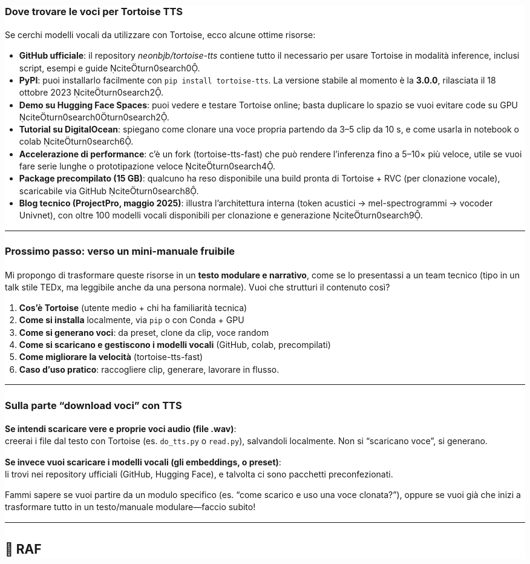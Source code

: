 
###  Dove trovare le voci per Tortoise TTS

Se cerchi modelli vocali da utilizzare con Tortoise, ecco alcune ottime risorse:

- **GitHub ufficiale**: il repository _neonbjb/tortoise-tts_ contiene tutto il necessario per usare Tortoise in modalità inference, inclusi script, esempi e guide citeturn0search0.
- **PyPI**: puoi installarlo facilmente con `pip install tortoise-tts`. La versione stabile al momento è la **3.0.0**, rilasciata il 18 ottobre 2023 citeturn0search2.
- **Demo su Hugging Face Spaces**: puoi vedere e testare Tortoise online; basta duplicare lo spazio se vuoi evitare code su GPU citeturn0search0turn0search2.
- **Tutorial su DigitalOcean**: spiegano come clonare una voce propria partendo da 3–5 clip da 10 s, e come usarla in notebook o colab citeturn0search6.
- **Accelerazione di performance**: c’è un fork (tortoise-tts-fast) che può rendere l’inferenza fino a 5–10× più veloce, utile se vuoi fare serie lunghe o prototipazione veloce citeturn0search4.
- **Package precompilato (15 GB)**: qualcuno ha reso disponibile una build pronta di Tortoise + RVC (per clonazione vocale), scaricabile via GitHub citeturn0search8.
- **Blog tecnico (ProjectPro, maggio 2025)**: illustra l’architettura interna (token acustici → mel-spectrogrammi → vocoder Univnet), con oltre 100 modelli vocali disponibili per clonazione e generazione citeturn0search9.

---

###  Prossimo passo: verso un **mini-manuale fruibile**

Mi propongo di trasformare queste risorse in un **testo modulare e narrativo**, come se lo presentassi a un team tecnico (tipo in un talk stile TEDx, ma leggibile anche da una persona normale). Vuoi che strutturi il contenuto così?

1. **Cos’è Tortoise** (utente medio + chi ha familiarità tecnica)
2. **Come si installa** localmente, via `pip` o con Conda + GPU
3. **Come si generano voci**: da preset, clone da clip, voce random
4. **Come si scaricano e gestiscono i modelli vocali** (GitHub, colab, precompilati)
5. **Come migliorare la velocità** (tortoise-tts-fast)
6. **Caso d’uso pratico**: raccogliere clip, generare, lavorare in flusso.

---

###  Sulla parte “download voci” con TTS

**Se intendi scaricare vere e proprie voci audio (file .wav)**:  
creerai i file dal testo con Tortoise (es. `do_tts.py` o `read.py`), salvandoli localmente. Non si “scaricano voce”, si generano.

**Se invece vuoi scaricare i modelli vocali (gli embeddings, o preset)**:  
li trovi nei repository ufficiali (GitHub, Hugging Face), e talvolta ci sono pacchetti preconfezionati.

Fammi sapere se vuoi partire da un modulo specifico (es. “come scarico e uso una voce clonata?”), oppure se vuoi già che inizi a trasformare tutto in un testo/manuale modulare—faccio subito!

---

## 👤 **RAF**
